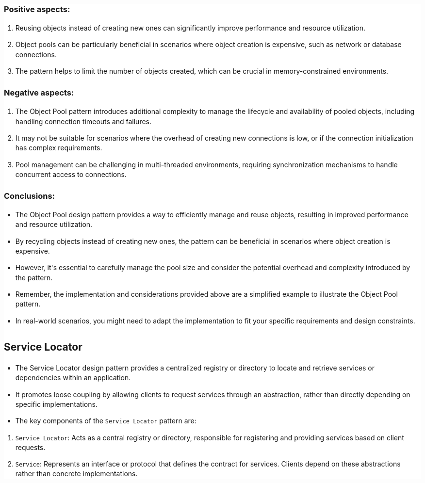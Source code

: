 

### Positive aspects:

1. Reusing objects instead of creating new ones can significantly improve performance and resource utilization.

2. Object pools can be particularly beneficial in scenarios where object creation is expensive, such as network or database connections.

3. The pattern helps to limit the number of objects created, which can be crucial in memory-constrained environments.




### Negative aspects:

1. The Object Pool pattern introduces additional complexity to manage the lifecycle and availability of pooled objects, including handling connection timeouts and failures.

2. It may not be suitable for scenarios where the overhead of creating new connections is low, or if the connection initialization has complex requirements.

3. Pool management can be challenging in multi-threaded environments, requiring synchronization mechanisms to handle concurrent access to connections.




### Conclusions:

- The Object Pool design pattern provides a way to efficiently manage and reuse objects, resulting in improved performance and resource utilization.
- By recycling objects instead of creating new ones, the pattern can be beneficial in scenarios where object creation is expensive.
- However, it's essential to carefully manage the pool size and consider the potential overhead and complexity introduced by the pattern.

- Remember, the implementation and considerations provided above are a simplified example to illustrate the Object Pool pattern.
- In real-world scenarios, you might need to adapt the implementation to fit your specific requirements and design constraints.




## Service Locator

- The Service Locator design pattern provides a centralized registry or directory to locate and retrieve services or dependencies within an application.
- It promotes loose coupling by allowing clients to request services through an abstraction, rather than directly depending on specific implementations.

- The key components of the `Service Locator` pattern are:

1. `Service Locator`: Acts as a central registry or directory, responsible for registering and providing services based on client requests.

2. `Service`: Represents an interface or protocol that defines the contract for services. Clients depend on these abstractions rather than concrete implementations.
